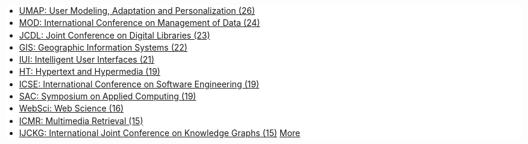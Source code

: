 - [UMAP: User Modeling, Adaptation and Personalization (26)](https://dl-acm-org.sire.ub.edu/action/doSearch?fillQuickSearch=false&target=advanced&expand=dl&AfterYear=2015&BeforeYear=2025&AllField=human-centered+AND+%28knowledge+AND+graphs%29+AND+AllField%3A%28human-centered+AND+%22knowledge+graphs%22%29+AND+AllField%3A%28human-centered+AND+%28knowledge+AND+graphs%29+OR+%28semantic+AND+web%29%29&startPage=&SpecifiedLevelConceptID=120938 "UMAP: User Modeling, Adaptation and Personalization")
- [MOD: International Conference on Management of Data (24)](https://dl-acm-org.sire.ub.edu/action/doSearch?fillQuickSearch=false&target=advanced&expand=dl&AfterYear=2015&BeforeYear=2025&AllField=human-centered+AND+%28knowledge+AND+graphs%29+AND+AllField%3A%28human-centered+AND+%22knowledge+graphs%22%29+AND+AllField%3A%28human-centered+AND+%28knowledge+AND+graphs%29+OR+%28semantic+AND+web%29%29&startPage=&SpecifiedLevelConceptID=119518 "MOD: International Conference on Management of Data")
- [JCDL: Joint Conference on Digital Libraries (23)](https://dl-acm-org.sire.ub.edu/action/doSearch?fillQuickSearch=false&target=advanced&expand=dl&AfterYear=2015&BeforeYear=2025&AllField=human-centered+AND+%28knowledge+AND+graphs%29+AND+AllField%3A%28human-centered+AND+%22knowledge+graphs%22%29+AND+AllField%3A%28human-centered+AND+%28knowledge+AND+graphs%29+OR+%28semantic+AND+web%29%29&startPage=&SpecifiedLevelConceptID=119519 "JCDL: Joint Conference on Digital Libraries")
- [GIS: Geographic Information Systems (22)](https://dl-acm-org.sire.ub.edu/action/doSearch?fillQuickSearch=false&target=advanced&expand=dl&AfterYear=2015&BeforeYear=2025&AllField=human-centered+AND+%28knowledge+AND+graphs%29+AND+AllField%3A%28human-centered+AND+%22knowledge+graphs%22%29+AND+AllField%3A%28human-centered+AND+%28knowledge+AND+graphs%29+OR+%28semantic+AND+web%29%29&startPage=&SpecifiedLevelConceptID=119615 "GIS: Geographic Information Systems")
- [IUI: Intelligent User Interfaces (21)](https://dl-acm-org.sire.ub.edu/action/doSearch?fillQuickSearch=false&target=advanced&expand=dl&AfterYear=2015&BeforeYear=2025&AllField=human-centered+AND+%28knowledge+AND+graphs%29+AND+AllField%3A%28human-centered+AND+%22knowledge+graphs%22%29+AND+AllField%3A%28human-centered+AND+%28knowledge+AND+graphs%29+OR+%28semantic+AND+web%29%29&startPage=&SpecifiedLevelConceptID=119544 "IUI: Intelligent User Interfaces")
- [HT: Hypertext and Hypermedia (19)](https://dl-acm-org.sire.ub.edu/action/doSearch?fillQuickSearch=false&target=advanced&expand=dl&AfterYear=2015&BeforeYear=2025&AllField=human-centered+AND+%28knowledge+AND+graphs%29+AND+AllField%3A%28human-centered+AND+%22knowledge+graphs%22%29+AND+AllField%3A%28human-centered+AND+%28knowledge+AND+graphs%29+OR+%28semantic+AND+web%29%29&startPage=&SpecifiedLevelConceptID=119304 "HT: Hypertext and Hypermedia")
- [ICSE: International Conference on Software Engineering (19)](https://dl-acm-org.sire.ub.edu/action/doSearch?fillQuickSearch=false&target=advanced&expand=dl&AfterYear=2015&BeforeYear=2025&AllField=human-centered+AND+%28knowledge+AND+graphs%29+AND+AllField%3A%28human-centered+AND+%22knowledge+graphs%22%29+AND+AllField%3A%28human-centered+AND+%28knowledge+AND+graphs%29+OR+%28semantic+AND+web%29%29&startPage=&SpecifiedLevelConceptID=119230 "ICSE: International Conference on Software Engineering")
- [SAC: Symposium on Applied Computing (19)](https://dl-acm-org.sire.ub.edu/action/doSearch?fillQuickSearch=false&target=advanced&expand=dl&AfterYear=2015&BeforeYear=2025&AllField=human-centered+AND+%28knowledge+AND+graphs%29+AND+AllField%3A%28human-centered+AND+%22knowledge+graphs%22%29+AND+AllField%3A%28human-centered+AND+%28knowledge+AND+graphs%29+OR+%28semantic+AND+web%29%29&startPage=&SpecifiedLevelConceptID=119280 "SAC: Symposium on Applied Computing")
- [WebSci: Web Science (16)](https://dl-acm-org.sire.ub.edu/action/doSearch?fillQuickSearch=false&target=advanced&expand=dl&AfterYear=2015&BeforeYear=2025&AllField=human-centered+AND+%28knowledge+AND+graphs%29+AND+AllField%3A%28human-centered+AND+%22knowledge+graphs%22%29+AND+AllField%3A%28human-centered+AND+%28knowledge+AND+graphs%29+OR+%28semantic+AND+web%29%29&startPage=&SpecifiedLevelConceptID=119496 "WebSci: Web Science")
- [ICMR: Multimedia Retrieval (15)](https://dl-acm-org.sire.ub.edu/action/doSearch?fillQuickSearch=false&target=advanced&expand=dl&AfterYear=2015&BeforeYear=2025&AllField=human-centered+AND+%28knowledge+AND+graphs%29+AND+AllField%3A%28human-centered+AND+%22knowledge+graphs%22%29+AND+AllField%3A%28human-centered+AND+%28knowledge+AND+graphs%29+OR+%28semantic+AND+web%29%29&startPage=&SpecifiedLevelConceptID=119781 "ICMR: Multimedia Retrieval")
- [IJCKG: International Joint Conference on Knowledge Graphs (15)](https://dl-acm-org.sire.ub.edu/action/doSearch?fillQuickSearch=false&target=advanced&expand=dl&AfterYear=2015&BeforeYear=2025&AllField=human-centered+AND+%28knowledge+AND+graphs%29+AND+AllField%3A%28human-centered+AND+%22knowledge+graphs%22%29+AND+AllField%3A%28human-centered+AND+%28knowledge+AND+graphs%29+OR+%28semantic+AND+web%29%29&startPage=&SpecifiedLevelConceptID=137291 "IJCKG: International Joint Conference on Knowledge Graphs")
[More](https://dl-acm-org.sire.ub.edu/action/?fillQuickSearch=false&target=advanced&expand=dl&AfterYear=2015&BeforeYear=2025&AllField=human-centered+AND+%28knowledge+AND+graphs%29+AND+AllField%3A%28human-centered+AND+%22knowledge+graphs%22%29+AND+AllField%3A%28human-centered+AND+%28knowledge+AND+graphs%29+OR+%28semantic+AND+web%29%29#)
